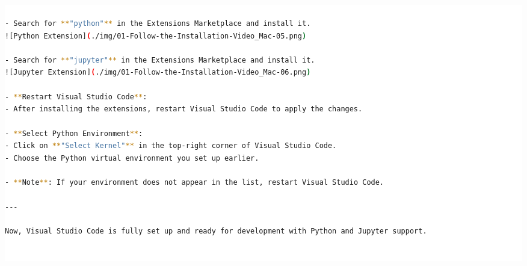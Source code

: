    ```bash

   - Search for **"python"** in the Extensions Marketplace and install it.
![Python Extension](./img/01-Follow-the-Installation-Video_Mac-05.png)

   - Search for **"jupyter"** in the Extensions Marketplace and install it.
![Jupyter Extension](./img/01-Follow-the-Installation-Video_Mac-06.png)

- **Restart Visual Studio Code**:
   - After installing the extensions, restart Visual Studio Code to apply the changes.

- **Select Python Environment**:
   - Click on **"Select Kernel"** in the top-right corner of Visual Studio Code.
   - Choose the Python virtual environment you set up earlier.

   - **Note**: If your environment does not appear in the list, restart Visual Studio Code.

---

Now, Visual Studio Code is fully set up and ready for development with Python and Jupyter support.



